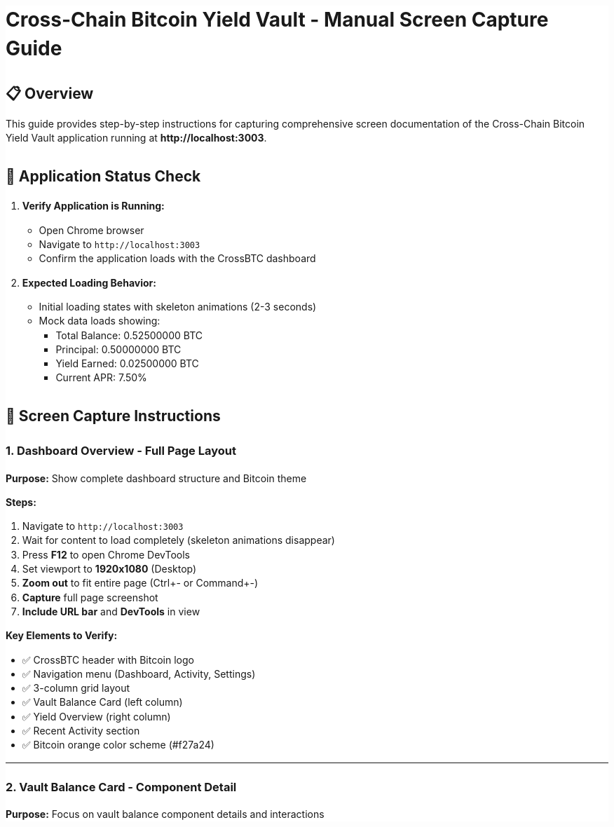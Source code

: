 # Cross-Chain Bitcoin Yield Vault - Manual Screen Capture Guide

## 📋 Overview

This guide provides step-by-step instructions for capturing comprehensive screen documentation of the Cross-Chain Bitcoin Yield Vault application running at **http://localhost:3003**.

## 🚀 Application Status Check

1. **Verify Application is Running:**
   - Open Chrome browser
   - Navigate to `http://localhost:3003`
   - Confirm the application loads with the CrossBTC dashboard

2. **Expected Loading Behavior:**
   - Initial loading states with skeleton animations (2-3 seconds)
   - Mock data loads showing:
     - Total Balance: 0.52500000 BTC
     - Principal: 0.50000000 BTC
     - Yield Earned: 0.02500000 BTC
     - Current APR: 7.50%

## 📸 Screen Capture Instructions

### 1. Dashboard Overview - Full Page Layout
**Purpose:** Show complete dashboard structure and Bitcoin theme

**Steps:**
1. Navigate to `http://localhost:3003`
2. Wait for content to load completely (skeleton animations disappear)
3. Press **F12** to open Chrome DevTools
4. Set viewport to **1920x1080** (Desktop)
5. **Zoom out** to fit entire page (Ctrl+- or Command+-)
6. **Capture** full page screenshot
7. **Include URL bar** and **DevTools** in view

**Key Elements to Verify:**
- ✅ CrossBTC header with Bitcoin logo
- ✅ Navigation menu (Dashboard, Activity, Settings)
- ✅ 3-column grid layout
- ✅ Vault Balance Card (left column)
- ✅ Yield Overview (right column)
- ✅ Recent Activity section
- ✅ Bitcoin orange color scheme (#f27a24)

---

### 2. Vault Balance Card - Component Detail
**Purpose:** Focus on vault balance component details and interactions
